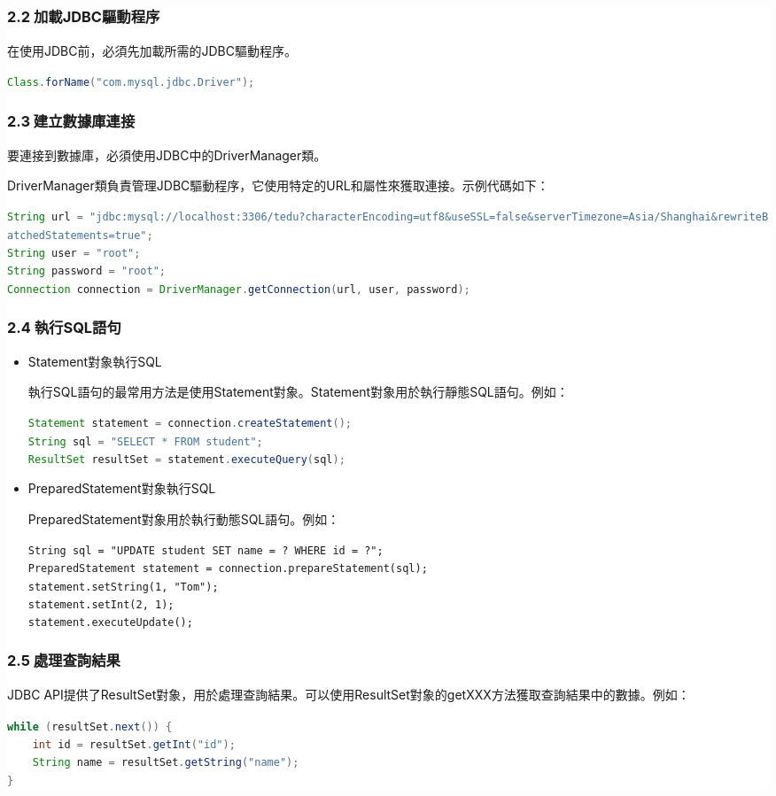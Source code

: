 

### 2.2 加載JDBC驅動程序

在使用JDBC前，必須先加載所需的JDBC驅動程序。

```java
Class.forName("com.mysql.jdbc.Driver");
```



### 2.3 建立數據庫連接

要連接到數據庫，必須使用JDBC中的DriverManager類。

DriverManager類負責管理JDBC驅動程序，它使用特定的URL和屬性來獲取連接。示例代碼如下：

```java
String url = "jdbc:mysql://localhost:3306/tedu?characterEncoding=utf8&useSSL=false&serverTimezone=Asia/Shanghai&rewriteBatchedStatements=true";
String user = "root";
String password = "root";
Connection connection = DriverManager.getConnection(url, user, password);
```



### 2.4 執行SQL語句

* Statement對象執行SQL

  執行SQL語句的最常用方法是使用Statement對象。Statement對象用於執行靜態SQL語句。例如：

  ```java
  Statement statement = connection.createStatement();
  String sql = "SELECT * FROM student";
  ResultSet resultSet = statement.executeQuery(sql);
  ```



* PreparedStatement對象執行SQL

  PreparedStatement對象用於執行動態SQL語句。例如：

  ```mysql
  String sql = "UPDATE student SET name = ? WHERE id = ?";
  PreparedStatement statement = connection.prepareStatement(sql);
  statement.setString(1, "Tom");
  statement.setInt(2, 1);
  statement.executeUpdate();
  ```



### 2.5 處理查詢結果

JDBC API提供了ResultSet對象，用於處理查詢結果。可以使用ResultSet對象的getXXX方法獲取查詢結果中的數據。例如：

```java
while (resultSet.next()) {
    int id = resultSet.getInt("id");
    String name = resultSet.getString("name");
}
```
